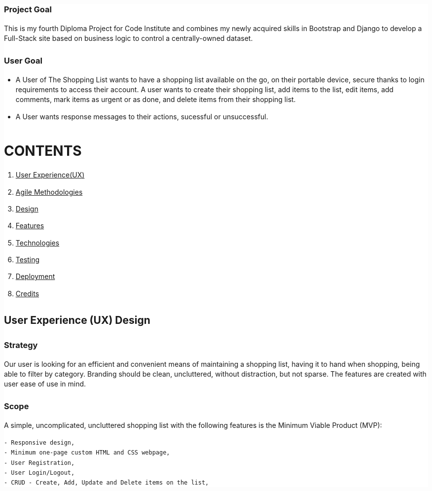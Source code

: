 ### Project Goal

This is my fourth Diploma Project for Code Institute and combines my newly acquired skills in Bootstrap and Django to develop a Full-Stack site based on business logic to control a centrally-owned dataset.

### User Goal

- A User of The Shopping List wants to have a shopping list available on the go, on their portable device, secure thanks to login requirements to access their account.  A user wants to create their shopping list, add items to the list, edit items, add comments, mark items as urgent or as done, and delete items from their shopping list.

- A User wants response messages to their actions, sucessful or unsuccessful.


# CONTENTS

1. [User Experience(UX)](#ux)

2.  [Agile Methodologies](#agile)

3.  [Design](#design)

4.  [Features](#features)

5.  [Technologies](#technologies)

6. [Testing](#testing)

7. [Deployment](#deployment)

8. [Credits](#credits)




## User Experience (UX) Design<a name="ux"></a>

### Strategy

Our user is looking for an efficient and convenient means of maintaining a shopping list, having it to hand when shopping, being able to filter by category. Branding should be clean, uncluttered, without distraction, but not sparse.  The features are created with user ease of use in mind.

### Scope

A simple, uncomplicated, uncluttered shopping list with the following features is the Minimum Viable Product (MVP): 

    - Responsive design,
    - Minimum one-page custom HTML and CSS webpage,
    - User Registration, 
    - User Login/Logout, 
    - CRUD - Create, Add, Update and Delete items on the list,
